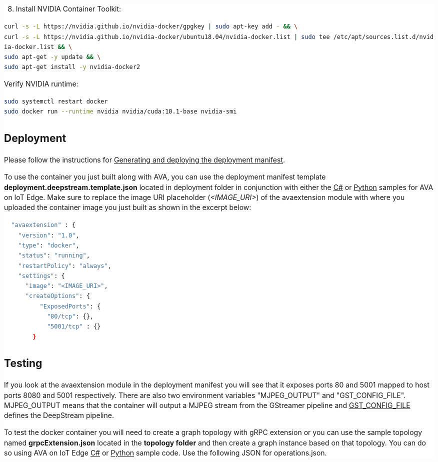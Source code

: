 8. Install NVIDIA Container Toolkit:
```bash
curl -s -L https://nvidia.github.io/nvidia-docker/gpgkey | sudo apt-key add - && \
curl -s -L https://nvidia.github.io/nvidia-docker/ubuntu18.04/nvidia-docker.list | sudo tee /etc/apt/sources.list.d/nvidia-docker.list && \
sudo apt-get -y update && \
sudo apt-get install -y nvidia-docker2
```

Verify NVIDIA runtime:
```bash
sudo systemctl restart docker
sudo docker run --runtime nvidia nvidia/cuda:10.1-base nvidia-smi
```

## Deployment
Please follow the instructions for [Generating and deploying the deployment manifest](https://docs.microsoft.com/en-us/azure/media-services/live-video-analytics-edge/detect-motion-emit-events-quickstart?pivots=programming-language-csharp#generate-and-deploy-the-deployment-manifest).

To use the container you just built along with AVA, you can use the deployment manifest template **deployment.deepstream.template.json** located in deployment folder in conjunction with either the [C#](https://github.com/Azure-Samples/live-video-analytics-iot-edge-csharp) or [Python](https://github.com/Azure-Samples/live-video-analytics-iot-edge-python) samples for AVA on IoT Edge. Make sure to replace the image URI placeholder (*<IMAGE_URI>*) of the avaextension module with where you uploaded the container image you just built as shown in the excerpt below:

```bash
  "avaextension" : {
    "version": "1.0",
    "type": "docker",
    "status": "running",
    "restartPolicy": "always",
    "settings": {
      "image": "<IMAGE_URI>",
      "createOptions": {
          "ExposedPorts": {
            "80/tcp": {},
            "5001/tcp" : {}
        }            
```

## Testing

If you look at the avaextension module in the deployment manifest you will see that it exposes ports 80 and 5001 mapped to host ports 8080 and 5001 respectively. There are also two environment variables "MJPEG_OUTPUT" and "GST_CONFIG_FILE". MJPEG_OUTPUT means that the container will output a MJPEG stream from the GStreamer pipeline and [GST_CONFIG_FILE](https://docs.nvidia.com/metropolis/deepstream/dev-guide/index.html#page/DeepStream%20Plugins%20Development%20Guide/deepstream_plugin_details.html#wwpID0E04DB0HA) defines the DeepStream pipeline.

To test the docker container you will need to create a graph topology with gRPC extension or you can use the sample topology named **grpcExtension.json** located in the **topology folder** and then create a graph instance based on that topology. You can do so using AVA on IoT Edge [C#](https://github.com/Azure-Samples/live-video-analytics-iot-edge-csharp) or [Python](https://github.com/Azure-Samples/live-video-analytics-iot-edge-python) sample code. Use the following JSON for operations.json.
